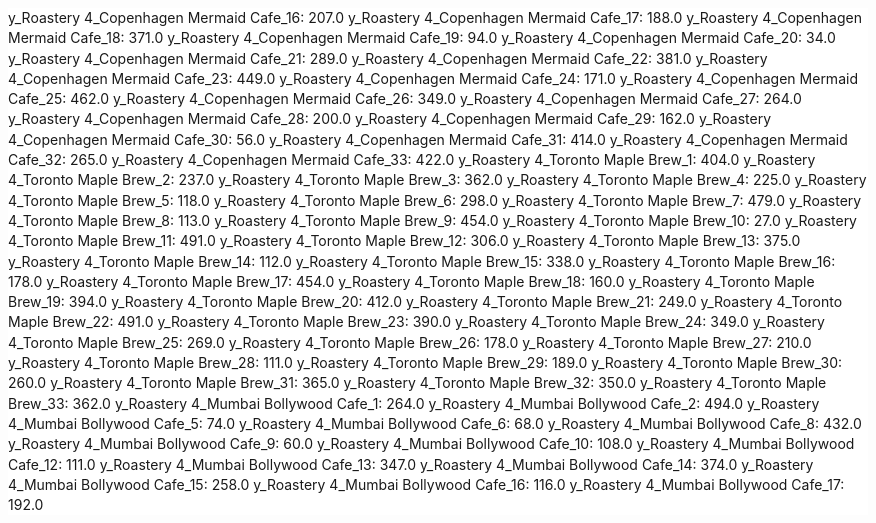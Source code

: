 y_Roastery 4_Copenhagen Mermaid Cafe_16: 207.0
y_Roastery 4_Copenhagen Mermaid Cafe_17: 188.0
y_Roastery 4_Copenhagen Mermaid Cafe_18: 371.0
y_Roastery 4_Copenhagen Mermaid Cafe_19: 94.0
y_Roastery 4_Copenhagen Mermaid Cafe_20: 34.0
y_Roastery 4_Copenhagen Mermaid Cafe_21: 289.0
y_Roastery 4_Copenhagen Mermaid Cafe_22: 381.0
y_Roastery 4_Copenhagen Mermaid Cafe_23: 449.0
y_Roastery 4_Copenhagen Mermaid Cafe_24: 171.0
y_Roastery 4_Copenhagen Mermaid Cafe_25: 462.0
y_Roastery 4_Copenhagen Mermaid Cafe_26: 349.0
y_Roastery 4_Copenhagen Mermaid Cafe_27: 264.0
y_Roastery 4_Copenhagen Mermaid Cafe_28: 200.0
y_Roastery 4_Copenhagen Mermaid Cafe_29: 162.0
y_Roastery 4_Copenhagen Mermaid Cafe_30: 56.0
y_Roastery 4_Copenhagen Mermaid Cafe_31: 414.0
y_Roastery 4_Copenhagen Mermaid Cafe_32: 265.0
y_Roastery 4_Copenhagen Mermaid Cafe_33: 422.0
y_Roastery 4_Toronto Maple Brew_1: 404.0
y_Roastery 4_Toronto Maple Brew_2: 237.0
y_Roastery 4_Toronto Maple Brew_3: 362.0
y_Roastery 4_Toronto Maple Brew_4: 225.0
y_Roastery 4_Toronto Maple Brew_5: 118.0
y_Roastery 4_Toronto Maple Brew_6: 298.0
y_Roastery 4_Toronto Maple Brew_7: 479.0
y_Roastery 4_Toronto Maple Brew_8: 113.0
y_Roastery 4_Toronto Maple Brew_9: 454.0
y_Roastery 4_Toronto Maple Brew_10: 27.0
y_Roastery 4_Toronto Maple Brew_11: 491.0
y_Roastery 4_Toronto Maple Brew_12: 306.0
y_Roastery 4_Toronto Maple Brew_13: 375.0
y_Roastery 4_Toronto Maple Brew_14: 112.0
y_Roastery 4_Toronto Maple Brew_15: 338.0
y_Roastery 4_Toronto Maple Brew_16: 178.0
y_Roastery 4_Toronto Maple Brew_17: 454.0
y_Roastery 4_Toronto Maple Brew_18: 160.0
y_Roastery 4_Toronto Maple Brew_19: 394.0
y_Roastery 4_Toronto Maple Brew_20: 412.0
y_Roastery 4_Toronto Maple Brew_21: 249.0
y_Roastery 4_Toronto Maple Brew_22: 491.0
y_Roastery 4_Toronto Maple Brew_23: 390.0
y_Roastery 4_Toronto Maple Brew_24: 349.0
y_Roastery 4_Toronto Maple Brew_25: 269.0
y_Roastery 4_Toronto Maple Brew_26: 178.0
y_Roastery 4_Toronto Maple Brew_27: 210.0
y_Roastery 4_Toronto Maple Brew_28: 111.0
y_Roastery 4_Toronto Maple Brew_29: 189.0
y_Roastery 4_Toronto Maple Brew_30: 260.0
y_Roastery 4_Toronto Maple Brew_31: 365.0
y_Roastery 4_Toronto Maple Brew_32: 350.0
y_Roastery 4_Toronto Maple Brew_33: 362.0
y_Roastery 4_Mumbai Bollywood Cafe_1: 264.0
y_Roastery 4_Mumbai Bollywood Cafe_2: 494.0
y_Roastery 4_Mumbai Bollywood Cafe_5: 74.0
y_Roastery 4_Mumbai Bollywood Cafe_6: 68.0
y_Roastery 4_Mumbai Bollywood Cafe_8: 432.0
y_Roastery 4_Mumbai Bollywood Cafe_9: 60.0
y_Roastery 4_Mumbai Bollywood Cafe_10: 108.0
y_Roastery 4_Mumbai Bollywood Cafe_12: 111.0
y_Roastery 4_Mumbai Bollywood Cafe_13: 347.0
y_Roastery 4_Mumbai Bollywood Cafe_14: 374.0
y_Roastery 4_Mumbai Bollywood Cafe_15: 258.0
y_Roastery 4_Mumbai Bollywood Cafe_16: 116.0
y_Roastery 4_Mumbai Bollywood Cafe_17: 192.0